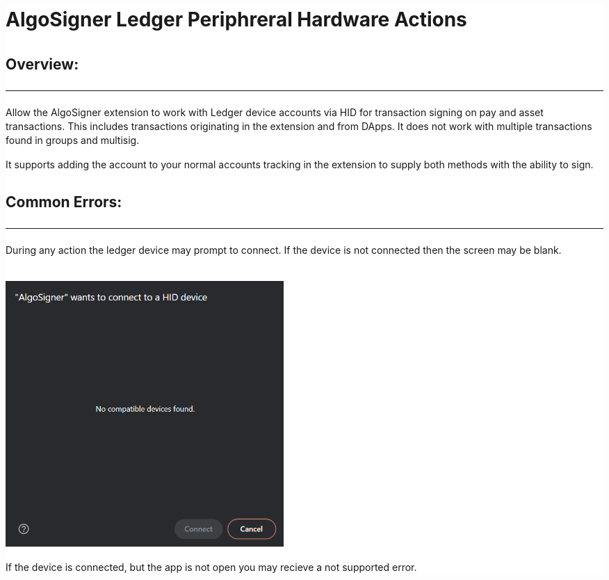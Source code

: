 # AlgoSigner Ledger Periphreral Hardware Actions

## Overview:<hr />
Allow the AlgoSigner extension to work with Ledger device accounts via HID for transaction signing on pay and asset transactions. This includes transactions originating in the extension and from DApps. It does not work with multiple transactions found in groups and multisig.  

It supports adding the account to your normal accounts tracking in the extension to supply both methods with the ability to sign. 

## Common Errors:<hr />
During any action the ledger device may prompt to connect. If the device is not connected then the screen may be blank.

<br /><img src="./ledger_images/connect_err0.png" width="400" /><br />

If the device is connected, but the app is not open you may recieve a not supported error.
